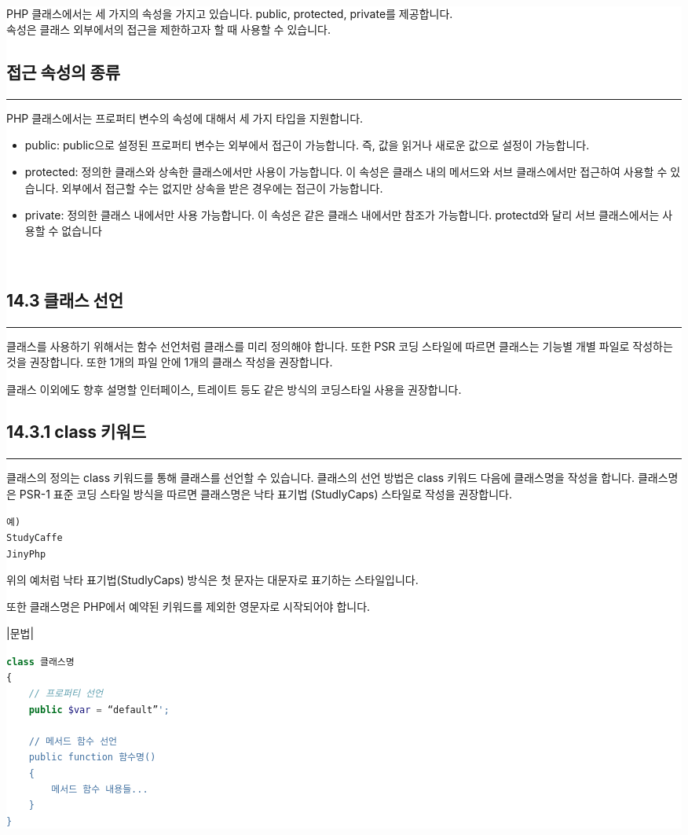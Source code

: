 PHP 클래스에서는 세 가지의 속성을 가지고 있습니다. public, protected, private를 제공합니다.  
속성은 클래스 외부에서의 접근을 제한하고자 할 때 사용할 수 있습니다.  

## 접근 속성의 종류
---
PHP 클래스에서는 프로퍼티 변수의 속성에 대해서 세 가지 타입을 지원합니다.  

* public:  public으로 설정된 프로퍼티 변수는 외부에서 접근이 가능합니다. 즉, 값을 읽거나 새로운 값으로 설정이 가능합니다.

* protected: 정의한 클래스와 상속한 클래스에서만 사용이 가능합니다. 이 속성은 클래스 내의 메서드와 서브 클래스에서만 접근하여 사용할 수 있습니다. 외부에서 접근할 수는 없지만 상속을 받은 경우에는 접근이 가능합니다.

* private: 정의한 클래스 내에서만 사용 가능합니다. 이 속성은 같은 클래스 내에서만 참조가 가능합니다. protectd와 달리 서브 클래스에서는 사용할 수 없습니다

<br>

## 14.3 클래스 선언
---
클래스를 사용하기 위해서는 함수 선언처럼 클래스를 미리 정의해야 합니다. 또한 PSR 코딩 스타일에 따르면 클래스는 기능별 개별 파일로 작성하는 것을 권장합니다. 또한 1개의 파일 안에 1개의 클래스 작성을 권장합니다.

클래스 이외에도 향후 설명할 인터페이스, 트레이트 등도 같은 방식의 코딩스타일 사용을 권장합니다.


## 14.3.1 class 키워드
---
클래스의 정의는 class 키워드를 통해 클래스를 선언할 수 있습니다. 클래스의 선언 방법은 class 키워드 다음에 클래스명을 작성을 합니다. 클래스명은 PSR-1 표준 코딩 스타일 방식을 따르면 클래스명은 낙타 표기법 (StudlyCaps) 스타일로 작성을 권장합니다.

```php
예) 
StudyCaffe
JinyPhp
```

위의 예처럼 낙타 표기법(StudlyCaps) 방식은 첫 문자는 대문자로 표기하는 스타일입니다.

또한 클래스명은 PHP에서 예약된 키워드를 제외한 영문자로 시작되어야 합니다.

|문법|
```php
class 클래스명
{
    // 프로퍼티 선언
    public $var = “default”';

    // 메서드 함수 선언
    public function 함수명()
    {
        메서드 함수 내용들...
    }
}
```
